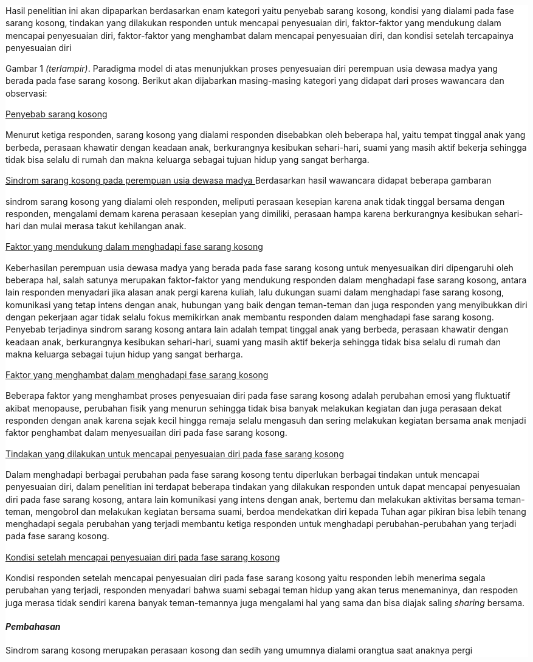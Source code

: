 <p><span class="font2">Hasil penelitian ini akan dipaparkan berdasarkan enam kategori yaitu penyebab sarang kosong, kondisi yang dialami pada fase sarang kosong, tindakan yang dilakukan responden untuk mencapai penyesuaian diri, faktor-faktor yang mendukung dalam mencapai penyesuaian diri, faktor-faktor yang menghambat dalam mencapai penyesuaian diri, dan kondisi setelah tercapainya penyesuaian diri</span></p>
<p><span class="font2">Gambar 1 </span><span class="font2" style="font-style:italic;">(terlampir)</span><span class="font2">. Paradigma model di atas menunjukkan proses penyesuaian diri perempuan usia dewasa madya yang berada pada fase sarang kosong. Berikut akan dijabarkan masing-masing kategori yang didapat dari proses wawancara dan observasi:</span></p>
<p><span class="font2" style="text-decoration:underline;">Penyebab sarang kosong</span></p>
<p><span class="font2">Menurut ketiga responden, sarang kosong yang dialami responden disebabkan oleh beberapa hal, yaitu tempat tinggal anak yang berbeda, perasaan khawatir dengan keadaan anak, berkurangnya kesibukan sehari-hari, suami yang masih aktif bekerja sehingga tidak bisa selalu di rumah dan makna keluarga sebagai tujuan hidup yang sangat berharga.</span></p>
<p><span class="font2" style="text-decoration:underline;">Sindrom sarang kosong pada perempuan usia dewasa madya </span><span class="font2">Berdasarkan hasil wawancara didapat beberapa gambaran</span></p>
<p><span class="font2">sindrom sarang kosong yang dialami oleh responden, meliputi perasaan kesepian karena anak tidak tinggal bersama dengan responden, mengalami demam karena perasaan kesepian yang dimiliki, perasaan hampa karena berkurangnya kesibukan sehari-hari dan mulai merasa takut kehilangan anak.</span></p>
<p><span class="font2" style="text-decoration:underline;">Faktor yang mendukung dalam menghadapi fase sarang kosong</span></p>
<p><span class="font2">Keberhasilan perempuan usia dewasa madya yang berada pada fase sarang kosong untuk menyesuaikan diri dipengaruhi oleh beberapa hal, salah satunya merupakan faktor-faktor yang mendukung responden dalam menghadapi fase sarang kosong, antara lain responden menyadari jika alasan anak pergi karena kuliah, lalu dukungan suami dalam menghadapi fase sarang kosong, komunikasi yang tetap intens dengan anak, hubungan yang baik dengan teman-teman dan juga responden yang menyibukkan diri dengan pekerjaan agar tidak selalu fokus memikirkan anak membantu responden dalam menghadapi fase sarang kosong. Penyebab terjadinya sindrom sarang kosong antara lain adalah tempat tinggal anak yang berbeda, perasaan khawatir dengan keadaan anak, berkurangnya kesibukan sehari-hari, suami yang masih aktif bekerja sehingga tidak bisa selalu di rumah dan makna keluarga sebagai tujun hidup yang sangat berharga.</span></p>
<p><span class="font2" style="text-decoration:underline;">Faktor yang menghambat dalam menghadapi fase sarang kosong</span></p>
<p><span class="font2">Beberapa faktor yang menghambat proses penyesuaian diri pada fase sarang kosong adalah perubahan emosi yang fluktuatif akibat menopause, perubahan fisik yang menurun sehingga tidak bisa banyak melakukan kegiatan dan juga perasaan dekat responden dengan anak karena sejak kecil hingga remaja selalu mengasuh dan sering melakukan kegiatan bersama anak menjadi faktor penghambat dalam menyesuailan diri pada fase sarang kosong.</span></p>
<p><span class="font2" style="text-decoration:underline;">Tindakan yang dilakukan untuk mencapai penyesuaian diri pada fase sarang kosong</span></p>
<p><span class="font2">Dalam menghadapi berbagai perubahan pada fase sarang kosong tentu diperlukan berbagai tindakan untuk mencapai penyesuaian diri, dalam penelitian ini terdapat beberapa tindakan yang dilakukan responden untuk dapat mencapai penyesuaian diri pada fase sarang kosong, antara lain komunikasi yang intens dengan anak, bertemu dan melakukan aktivitas bersama teman-teman, mengobrol dan melakukan kegiatan bersama suami, berdoa mendekatkan diri kepada Tuhan agar pikiran bisa lebih tenang menghadapi segala perubahan yang terjadi membantu ketiga responden untuk menghadapi perubahan-perubahan yang terjadi pada fase sarang kosong.</span></p>
<p><span class="font2" style="text-decoration:underline;">Kondisi setelah mencapai penyesuaian diri pada fase sarang kosong</span></p>
<p><span class="font2">Kondisi responden setelah mencapai penyesuaian diri pada fase sarang kosong yaitu responden lebih menerima segala perubahan yang terjadi, responden menyadari bahwa suami sebagai teman hidup yang akan terus menemaninya, dan respoden juga merasa tidak sendiri karena banyak teman-temannya juga mengalami hal yang sama dan bisa diajak saling </span><span class="font2" style="font-style:italic;">sharing</span><span class="font2"> bersama.</span></p>
<h4><a name="bookmark22"></a><span class="font2" style="font-weight:bold;font-style:italic;"><a name="bookmark23"></a>Pembahasan</span></h4>
<p><span class="font2">Sindrom sarang kosong merupakan perasaan kosong dan sedih yang umumnya dialami orangtua saat anaknya pergi</span></p>